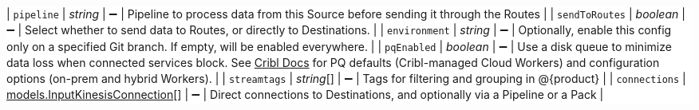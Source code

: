 | `pipeline`                                                                                                                                                                                                                                   | *string*                                                                                                                                                                                                                                     | :heavy_minus_sign:                                                                                                                                                                                                                           | Pipeline to process data from this Source before sending it through the Routes                                                                                                                                                               |
| `sendToRoutes`                                                                                                                                                                                                                               | *boolean*                                                                                                                                                                                                                                    | :heavy_minus_sign:                                                                                                                                                                                                                           | Select whether to send data to Routes, or directly to Destinations.                                                                                                                                                                          |
| `environment`                                                                                                                                                                                                                                | *string*                                                                                                                                                                                                                                     | :heavy_minus_sign:                                                                                                                                                                                                                           | Optionally, enable this config only on a specified Git branch. If empty, will be enabled everywhere.                                                                                                                                         |
| `pqEnabled`                                                                                                                                                                                                                                  | *boolean*                                                                                                                                                                                                                                    | :heavy_minus_sign:                                                                                                                                                                                                                           | Use a disk queue to minimize data loss when connected services block. See [Cribl Docs](https://docs.cribl.io/stream/persistent-queues) for PQ defaults (Cribl-managed Cloud Workers) and configuration options (on-prem and hybrid Workers). |
| `streamtags`                                                                                                                                                                                                                                 | *string*[]                                                                                                                                                                                                                                   | :heavy_minus_sign:                                                                                                                                                                                                                           | Tags for filtering and grouping in @{product}                                                                                                                                                                                                |
| `connections`                                                                                                                                                                                                                                | [models.InputKinesisConnection](../models/inputkinesisconnection.md)[]                                                                                                                                                                       | :heavy_minus_sign:                                                                                                                                                                                                                           | Direct connections to Destinations, and optionally via a Pipeline or a Pack                                                                                                                                                                  |
